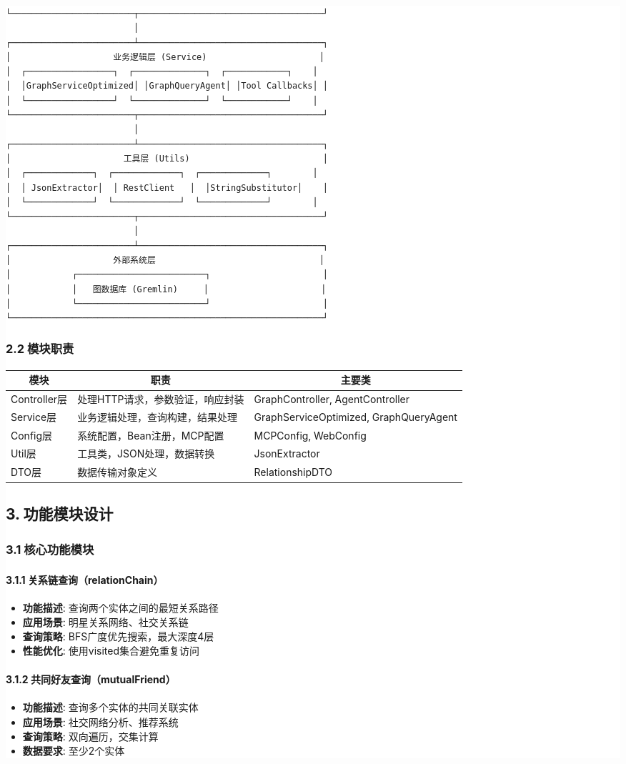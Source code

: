 ```
└────────────────────────┬────────────────────────────────────┘
                         │
┌────────────────────────┴────────────────────────────────────┐
│                    业务逻辑层 (Service)                      │
│  ┌─────────────────┐  ┌──────────────┐  ┌────────────┐    │
│  │GraphServiceOptimized│ │GraphQueryAgent│ │Tool Callbacks│ │
│  └─────────────────┘  └──────────────┘  └────────────┘    │
└────────────────────────┬────────────────────────────────────┘
                         │
┌────────────────────────┴────────────────────────────────────┐
│                      工具层 (Utils)                          │
│  ┌─────────────┐  ┌─────────────┐  ┌─────────────┐        │
│  │ JsonExtractor│  │ RestClient   │  │StringSubstitutor│    │
│  └─────────────┘  └─────────────┘  └─────────────┘        │
└────────────────────────┬────────────────────────────────────┘
                         │
┌────────────────────────┴────────────────────────────────────┐
│                    外部系统层                                │
│            ┌─────────────────────────┐                      │
│            │   图数据库 (Gremlin)     │                      │
│            └─────────────────────────┘                      │
└─────────────────────────────────────────────────────────────┘
```

### 2.2 模块职责

| 模块 | 职责 | 主要类 |
|------|------|--------|
| Controller层 | 处理HTTP请求，参数验证，响应封装 | GraphController, AgentController |
| Service层 | 业务逻辑处理，查询构建，结果处理 | GraphServiceOptimized, GraphQueryAgent |
| Config层 | 系统配置，Bean注册，MCP配置 | MCPConfig, WebConfig |
| Util层 | 工具类，JSON处理，数据转换 | JsonExtractor |
| DTO层 | 数据传输对象定义 | RelationshipDTO |

## 3. 功能模块设计

### 3.1 核心功能模块

#### 3.1.1 关系链查询（relationChain）
- **功能描述**: 查询两个实体之间的最短关系路径
- **应用场景**: 明星关系网络、社交关系链
- **查询策略**: BFS广度优先搜索，最大深度4层
- **性能优化**: 使用visited集合避免重复访问

#### 3.1.2 共同好友查询（mutualFriend）
- **功能描述**: 查询多个实体的共同关联实体
- **应用场景**: 社交网络分析、推荐系统
- **查询策略**: 双向遍历，交集计算
- **数据要求**: 至少2个实体
